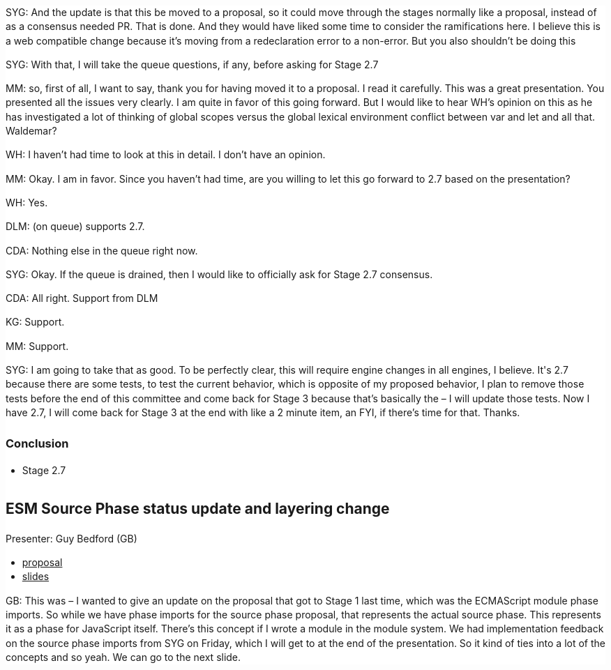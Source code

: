 SYG: And the update is that this be moved to a proposal, so it could move through the stages normally like a proposal, instead of as a consensus needed PR. That is done. And they would have liked some time to consider the ramifications here. I believe this is a web compatible change because it’s moving from a redeclaration error to a non-error. But you also shouldn’t be doing this

SYG: With that, I will take the queue questions, if any, before asking for Stage 2.7

MM: so, first of all, I want to say, thank you for having moved it to a proposal. I read it carefully. This was a great presentation. You presented all the issues very clearly. I am quite in favor of this going forward. But I would like to hear WH’s opinion on this as he has investigated a lot of thinking of global scopes versus the global lexical environment conflict between var and let and all that. Waldemar?

WH: I haven’t had time to look at this in detail. I don’t have an opinion.

MM: Okay. I am in favor. Since you haven’t had time, are you willing to let this go forward to 2.7 based on the presentation?

WH: Yes.

DLM: (on queue) supports 2.7.

CDA: Nothing else in the queue right now.

SYG: Okay. If the queue is drained, then I would like to officially ask for Stage 2.7 consensus.

CDA: All right. Support from DLM

KG: Support.

MM: Support.

SYG: I am going to take that as good. To be perfectly clear, this will require engine changes in all engines, I believe. It's 2.7 because there are some tests, to test the current behavior, which is opposite of my proposed behavior, I plan to remove those tests before the end of this committee and come back for Stage 3 because that’s basically the – I will update those tests. Now I have 2.7, I will come back for Stage 3 at the end with like a 2 minute item, an FYI, if there’s time for that. Thanks.

### Conclusion

* Stage 2.7

## ESM Source Phase status update and layering change
Presenter: Guy Bedford (GB)

- [proposal](https://github.com/tc39/proposal-esm-phase-imports)
- [slides](https://docs.google.com/presentation/d/1iM5cRgdRXLWLq_GxgRvzYmUTXEK6gzH_8QNgLKMmv7o/)

GB: This was – I wanted to give an update on the proposal that got to Stage 1 last time, which was the ECMAScript module phase imports. So while we have phase imports for the source phase proposal, that represents the actual source phase. This represents it as a phase for JavaScript itself. There’s this concept if I wrote a module in the module system. We had implementation feedback on the source phase imports from SYG on Friday, which I will get to at the end of the presentation. So it kind of ties into a lot of the concepts and so yeah. We can go to the next slide.
